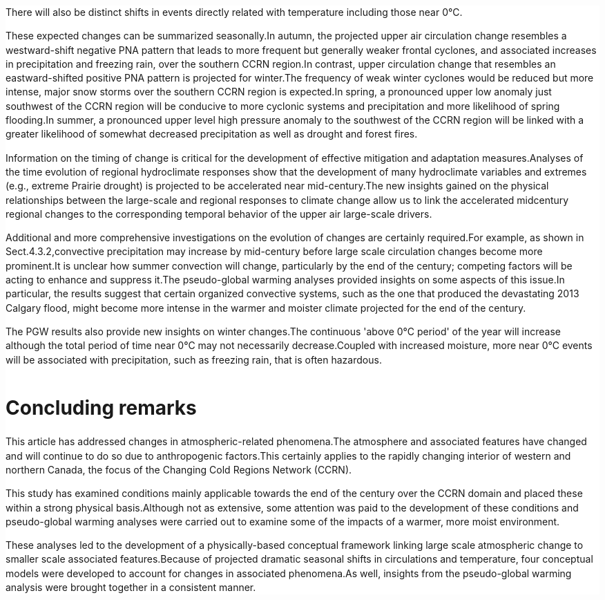 There will also be distinct shifts in events directly related with temperature including those near 0°C.

These expected changes can be summarized seasonally.In autumn, the projected upper air circulation change resembles a westward-shift negative PNA pattern that leads to more frequent but generally weaker frontal cyclones, and associated increases in precipitation and freezing rain, over the southern CCRN region.In contrast, upper circulation change that resembles an eastward-shifted positive PNA pattern is projected for winter.The frequency of weak winter cyclones would be reduced but more intense, major snow storms over the southern CCRN region is expected.In spring, a pronounced upper low anomaly just southwest of the CCRN region will be conducive to more cyclonic systems and precipitation and more likelihood of spring flooding.In summer, a pronounced upper level high pressure anomaly to the southwest of the CCRN region will be linked with a greater likelihood of somewhat decreased precipitation as well as drought and forest fires.

Information on the timing of change is critical for the development of effective mitigation and adaptation measures.Analyses of the time evolution of regional hydroclimate responses show that the development of many hydroclimate variables and extremes (e.g., extreme Prairie drought) is projected to be accelerated near mid-century.The new insights gained on the physical relationships between the large-scale and regional responses to climate change allow us to link the accelerated midcentury regional changes to the corresponding temporal behavior of the upper air large-scale drivers.

Additional and more comprehensive investigations on the evolution of changes are certainly required.For example, as shown in Sect.4.3.2,convective precipitation may increase by mid-century before large scale circulation changes become more prominent.It is unclear how summer convection will change, particularly by the end of the century; competing factors will be acting to enhance and suppress it.The pseudo-global warming analyses provided insights on some aspects of this issue.In particular, the results suggest that certain organized convective systems, such as the one that produced the devastating 2013 Calgary flood, might become more intense in the warmer and moister climate projected for the end of the century.

The PGW results also provide new insights on winter changes.The continuous 'above 0°C period' of the year will increase although the total period of time near 0°C may not necessarily decrease.Coupled with increased moisture, more near 0°C events will be associated with precipitation, such as freezing rain, that is often hazardous.


# Concluding remarks

This article has addressed changes in atmospheric-related phenomena.The atmosphere and associated features have changed and will continue to do so due to anthropogenic factors.This certainly applies to the rapidly changing interior of western and northern Canada, the focus of the Changing Cold Regions Network (CCRN).

This study has examined conditions mainly applicable towards the end of the century over the CCRN domain and placed these within a strong physical basis.Although not as extensive, some attention was paid to the development of these conditions and pseudo-global warming analyses were carried out to examine some of the impacts of a warmer, more moist environment.

These analyses led to the development of a physically-based conceptual framework linking large scale atmospheric change to smaller scale associated features.Because of projected dramatic seasonal shifts in circulations and temperature, four conceptual models were developed to account for changes in associated phenomena.As well, insights from the pseudo-global warming analysis were brought together in a consistent manner.
